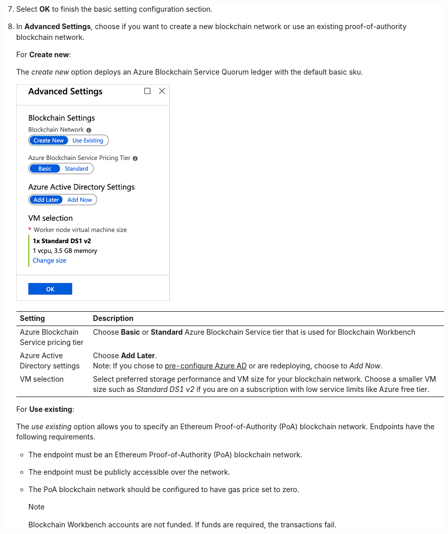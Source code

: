 7. Select **OK** to finish the basic setting configuration section.

8. In **Advanced Settings**, choose if you want to create a new blockchain network or use an existing proof-of-authority blockchain network.

    For **Create new**:

    The *create new* option deploys an Azure Blockchain Service Quorum ledger with the default basic sku.

    ![Advanced settings for new blockchain network](media/deploy/advanced-blockchain-settings-new.png)

    | Setting | Description  |
    |---------|--------------|
    | Azure Blockchain Service pricing tier | Choose **Basic** or **Standard** Azure Blockchain Service tier that is used for Blockchain Workbench |
    | Azure Active Directory settings | Choose **Add Later**.</br>Note: If you chose to [pre-configure Azure AD](#azure-ad-configuration) or are redeploying, choose to *Add Now*. |
    | VM selection | Select preferred storage performance and VM size for your blockchain network. Choose a smaller VM size such as *Standard DS1 v2* if you are on a subscription with low service limits like Azure free tier. |

    For **Use existing**:

    The *use existing* option allows you to specify an Ethereum Proof-of-Authority (PoA) blockchain network. Endpoints have the following requirements.

   * The endpoint must be an Ethereum Proof-of-Authority (PoA) blockchain network.
   * The endpoint must be publicly accessible over the network.
   * The PoA blockchain network should be configured to have gas price set to zero.

     > [!NOTE]
     > Blockchain Workbench accounts are not funded. If funds are required, the transactions fail.
